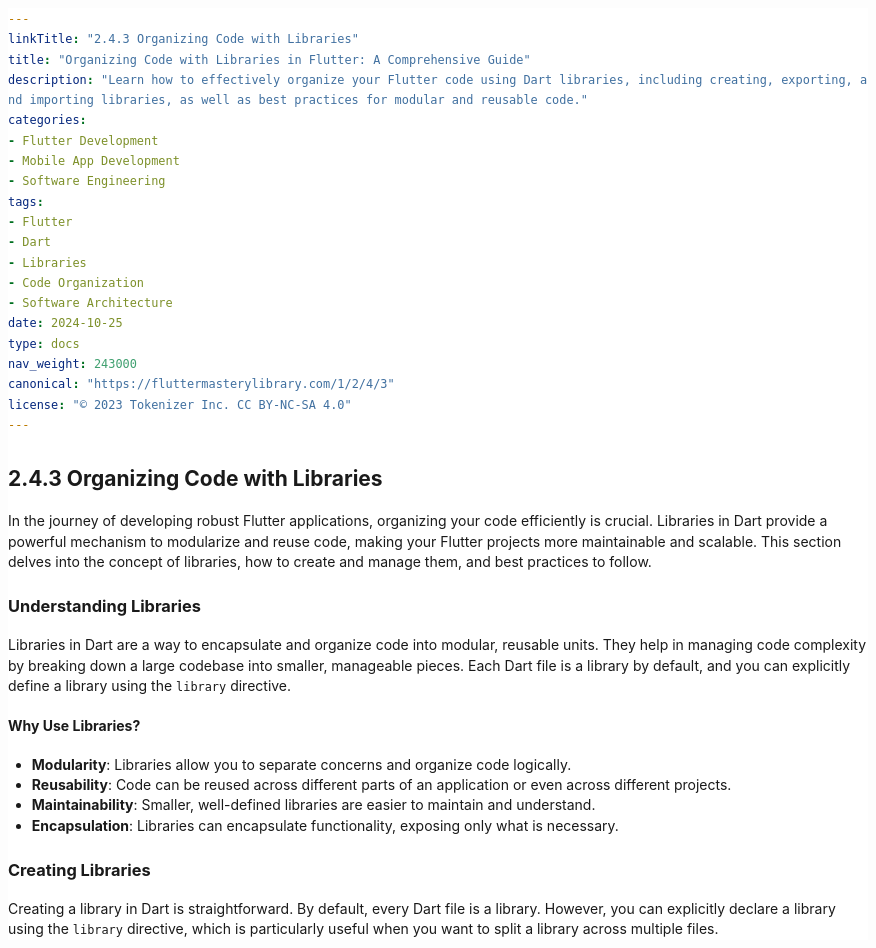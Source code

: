 ```yaml
---
linkTitle: "2.4.3 Organizing Code with Libraries"
title: "Organizing Code with Libraries in Flutter: A Comprehensive Guide"
description: "Learn how to effectively organize your Flutter code using Dart libraries, including creating, exporting, and importing libraries, as well as best practices for modular and reusable code."
categories:
- Flutter Development
- Mobile App Development
- Software Engineering
tags:
- Flutter
- Dart
- Libraries
- Code Organization
- Software Architecture
date: 2024-10-25
type: docs
nav_weight: 243000
canonical: "https://fluttermasterylibrary.com/1/2/4/3"
license: "© 2023 Tokenizer Inc. CC BY-NC-SA 4.0"
---
```


## 2.4.3 Organizing Code with Libraries

In the journey of developing robust Flutter applications, organizing your code efficiently is crucial. Libraries in Dart provide a powerful mechanism to modularize and reuse code, making your Flutter projects more maintainable and scalable. This section delves into the concept of libraries, how to create and manage them, and best practices to follow.

### Understanding Libraries

Libraries in Dart are a way to encapsulate and organize code into modular, reusable units. They help in managing code complexity by breaking down a large codebase into smaller, manageable pieces. Each Dart file is a library by default, and you can explicitly define a library using the `library` directive.

#### Why Use Libraries?

- **Modularity**: Libraries allow you to separate concerns and organize code logically.
- **Reusability**: Code can be reused across different parts of an application or even across different projects.
- **Maintainability**: Smaller, well-defined libraries are easier to maintain and understand.
- **Encapsulation**: Libraries can encapsulate functionality, exposing only what is necessary.

### Creating Libraries

Creating a library in Dart is straightforward. By default, every Dart file is a library. However, you can explicitly declare a library using the `library` directive, which is particularly useful when you want to split a library across multiple files.
